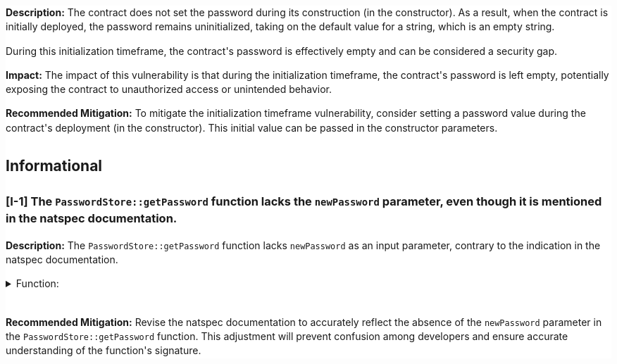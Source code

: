 **Description:** The contract does not set the password during its construction (in the constructor). As a result, when the contract is initially deployed, the password remains uninitialized, taking on the default value for a string, which is an empty string.

During this initialization timeframe, the contract's password is effectively empty and can be considered a security gap.

**Impact:** The impact of this vulnerability is that during the initialization timeframe, the contract's password is left empty, potentially exposing the contract to unauthorized access or unintended behavior.

**Recommended Mitigation:** To mitigate the initialization timeframe vulnerability, consider setting a password value during the contract's deployment (in the constructor). This initial value can be passed in the constructor parameters.

## Informational

### [I-1] The `PasswordStore::getPassword` function lacks the `newPassword` parameter, even though it is mentioned in the natspec documentation.

**Description:** The `PasswordStore::getPassword` function lacks `newPassword` as an input parameter, contrary to the indication in the natspec documentation.

<details><summary>Function: </summary></details>
<br/>

**Recommended Mitigation:**
Revise the natspec documentation to accurately reflect the absence of the `newPassword` parameter in the `PasswordStore::getPassword` function. This adjustment will prevent confusion among developers and ensure accurate understanding of the function's signature.
